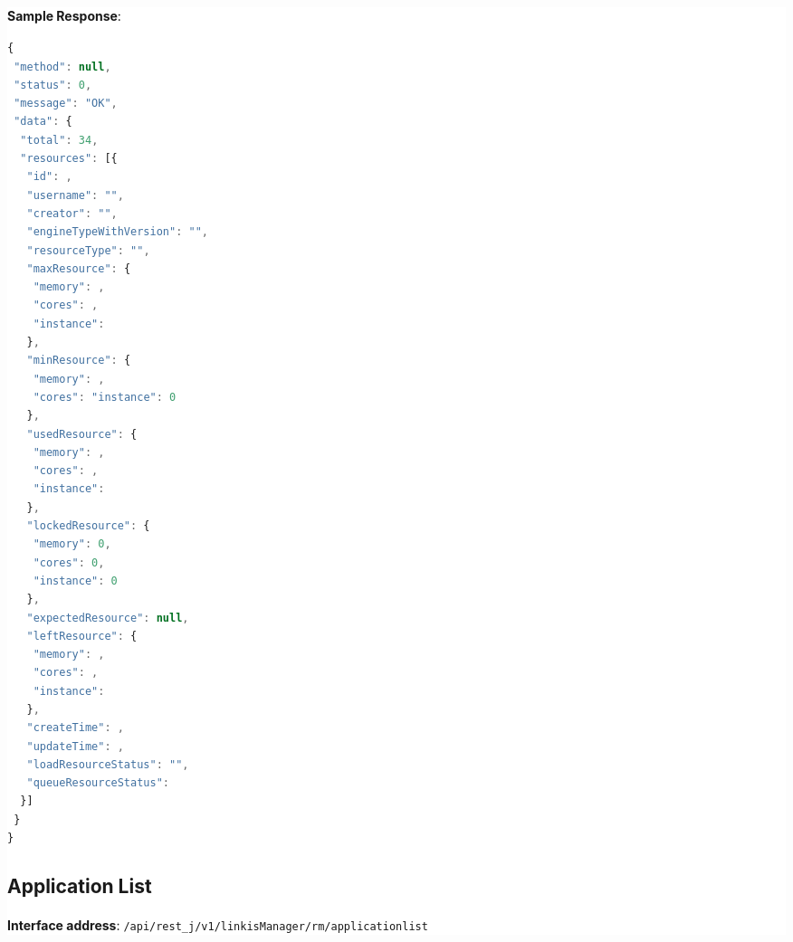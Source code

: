 **Sample Response**:

````javascript
{
 "method": null,
 "status": 0,
 "message": "OK",
 "data": {
  "total": 34,
  "resources": [{
   "id": ,
   "username": "",
   "creator": "",
   "engineTypeWithVersion": "",
   "resourceType": "",
   "maxResource": {
    "memory": ,
    "cores": ,
    "instance":
   },
   "minResource": {
    "memory": ,
    "cores": "instance": 0
   },
   "usedResource": {
    "memory": ,
    "cores": ,
    "instance":
   },
   "lockedResource": {
    "memory": 0,
    "cores": 0,
    "instance": 0
   },
   "expectedResource": null,
   "leftResource": {
    "memory": ,
    "cores": ,
    "instance":
   },
   "createTime": ,
   "updateTime": ,
   "loadResourceStatus": "",
   "queueResourceStatus":
  }]
 }
}
````

## Application List

**Interface address**: `/api/rest_j/v1/linkisManager/rm/applicationlist`
